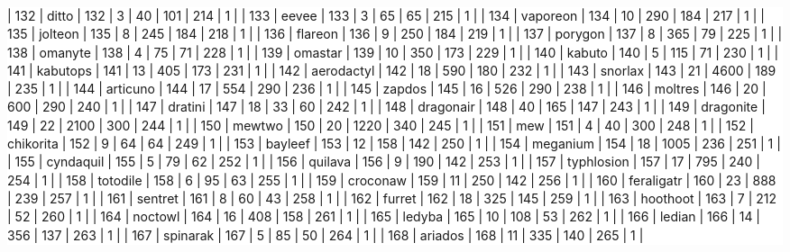 | 132   | ditto                      | 132        | 3      | 40     | 101             | 214   | 1          |
| 133   | eevee                      | 133        | 3      | 65     | 65              | 215   | 1          |
| 134   | vaporeon                   | 134        | 10     | 290    | 184             | 217   | 1          |
| 135   | jolteon                    | 135        | 8      | 245    | 184             | 218   | 1          |
| 136   | flareon                    | 136        | 9      | 250    | 184             | 219   | 1          |
| 137   | porygon                    | 137        | 8      | 365    | 79              | 225   | 1          |
| 138   | omanyte                    | 138        | 4      | 75     | 71              | 228   | 1          |
| 139   | omastar                    | 139        | 10     | 350    | 173             | 229   | 1          |
| 140   | kabuto                     | 140        | 5      | 115    | 71              | 230   | 1          |
| 141   | kabutops                   | 141        | 13     | 405    | 173             | 231   | 1          |
| 142   | aerodactyl                 | 142        | 18     | 590    | 180             | 232   | 1          |
| 143   | snorlax                    | 143        | 21     | 4600   | 189             | 235   | 1          |
| 144   | articuno                   | 144        | 17     | 554    | 290             | 236   | 1          |
| 145   | zapdos                     | 145        | 16     | 526    | 290             | 238   | 1          |
| 146   | moltres                    | 146        | 20     | 600    | 290             | 240   | 1          |
| 147   | dratini                    | 147        | 18     | 33     | 60              | 242   | 1          |
| 148   | dragonair                  | 148        | 40     | 165    | 147             | 243   | 1          |
| 149   | dragonite                  | 149        | 22     | 2100   | 300             | 244   | 1          |
| 150   | mewtwo                     | 150        | 20     | 1220   | 340             | 245   | 1          |
| 151   | mew                        | 151        | 4      | 40     | 300             | 248   | 1          |
| 152   | chikorita                  | 152        | 9      | 64     | 64              | 249   | 1          |
| 153   | bayleef                    | 153        | 12     | 158    | 142             | 250   | 1          |
| 154   | meganium                   | 154        | 18     | 1005   | 236             | 251   | 1          |
| 155   | cyndaquil                  | 155        | 5      | 79     | 62              | 252   | 1          |
| 156   | quilava                    | 156        | 9      | 190    | 142             | 253   | 1          |
| 157   | typhlosion                 | 157        | 17     | 795    | 240             | 254   | 1          |
| 158   | totodile                   | 158        | 6      | 95     | 63              | 255   | 1          |
| 159   | croconaw                   | 159        | 11     | 250    | 142             | 256   | 1          |
| 160   | feraligatr                 | 160        | 23     | 888    | 239             | 257   | 1          |
| 161   | sentret                    | 161        | 8      | 60     | 43              | 258   | 1          |
| 162   | furret                     | 162        | 18     | 325    | 145             | 259   | 1          |
| 163   | hoothoot                   | 163        | 7      | 212    | 52              | 260   | 1          |
| 164   | noctowl                    | 164        | 16     | 408    | 158             | 261   | 1          |
| 165   | ledyba                     | 165        | 10     | 108    | 53              | 262   | 1          |
| 166   | ledian                     | 166        | 14     | 356    | 137             | 263   | 1          |
| 167   | spinarak                   | 167        | 5      | 85     | 50              | 264   | 1          |
| 168   | ariados                    | 168        | 11     | 335    | 140             | 265   | 1          |
